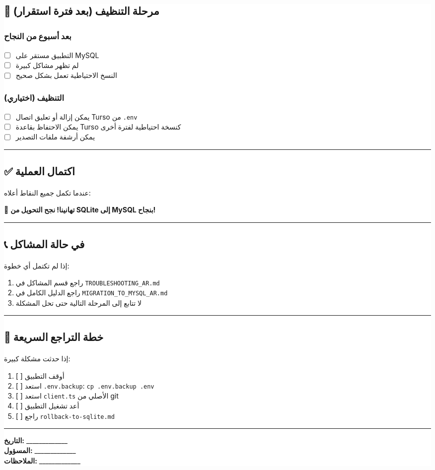 
## 🧹 مرحلة التنظيف (بعد فترة استقرار)

### بعد أسبوع من النجاح
- [ ] التطبيق مستقر على MySQL
- [ ] لم تظهر مشاكل كبيرة
- [ ] النسخ الاحتياطية تعمل بشكل صحيح

### التنظيف (اختياري)
- [ ] يمكن إزالة أو تعليق اتصال Turso من `.env`
- [ ] يمكن الاحتفاظ بقاعدة Turso كنسخة احتياطية لفترة أخرى
- [ ] يمكن أرشفة ملفات التصدير

---

## ✅ اكتمال العملية

عندما تكمل جميع النقاط أعلاه:

🎉 **تهانينا! نجح التحويل من SQLite إلى MySQL بنجاح!**

---

## 📞 في حالة المشاكل

إذا لم تكتمل أي خطوة:
1. راجع قسم المشاكل في `TROUBLESHOOTING_AR.md`
2. راجع الدليل الكامل في `MIGRATION_TO_MYSQL_AR.md`
3. لا تتابع إلى المرحلة التالية حتى تحل المشكلة

---

## 🔄 خطة التراجع السريعة

إذا حدثت مشكلة كبيرة:
1. [ ] أوقف التطبيق
2. [ ] استعد `.env.backup`: `cp .env.backup .env`
3. [ ] استعد `client.ts` الأصلي من git
4. [ ] أعد تشغيل التطبيق
5. [ ] راجع `rollback-to-sqlite.md`

---

**التاريخ:** _____________  
**المسؤول:** _____________  
**الملاحظات:** _____________
